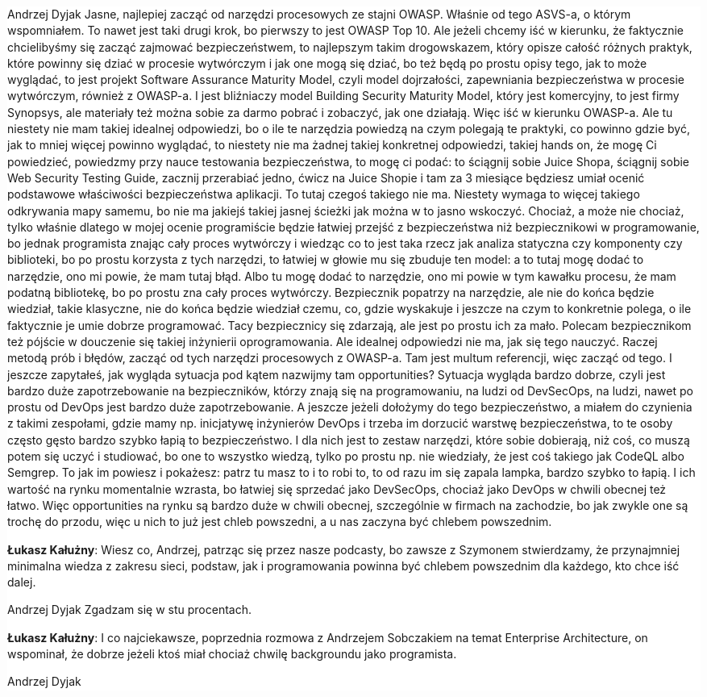 Andrzej Dyjak
Jasne, najlepiej zacząć od narzędzi procesowych ze stajni OWASP. Właśnie od tego ASVS-a, o którym wspomniałem. To nawet jest taki drugi krok, bo pierwszy to jest OWASP Top 10. Ale jeżeli chcemy iść w kierunku, że faktycznie chcielibyśmy się zacząć zajmować bezpieczeństwem, to najlepszym takim drogowskazem, który opisze całość różnych praktyk, które powinny się dziać w procesie wytwórczym i jak one mogą się dziać, bo też będą po prostu opisy tego, jak to może wyglądać, to jest projekt Software Assurance Maturity Model, czyli model dojrzałości, zapewniania bezpieczeństwa w procesie wytwórczym, również z OWASP-a. I jest bliźniaczy model Building Security Maturity Model, który jest komercyjny, to jest firmy Synopsys, ale materiały też można sobie za darmo pobrać i zobaczyć, jak one działają. Więc iść w kierunku OWASP-a. Ale tu niestety nie mam takiej idealnej odpowiedzi, bo o ile te narzędzia powiedzą na czym polegają te praktyki, co powinno gdzie być, jak to mniej więcej powinno wyglądać, to niestety nie ma żadnej takiej konkretnej odpowiedzi, takiej hands on, że mogę Ci powiedzieć, powiedzmy przy nauce testowania bezpieczeństwa, to mogę ci podać: to ściągnij sobie Juice Shopa, ściągnij sobie Web Security Testing Guide, zacznij przerabiać jedno, ćwicz na Juice Shopie i tam za 3 miesiące będziesz umiał ocenić podstawowe właściwości bezpieczeństwa aplikacji. To tutaj czegoś takiego nie ma. Niestety wymaga to więcej takiego odkrywania mapy samemu, bo nie ma jakiejś takiej jasnej ścieżki jak można w to jasno wskoczyć. Chociaż, a może nie chociaż, tylko właśnie dlatego w mojej ocenie programiście będzie łatwiej przejść z bezpieczeństwa niż bezpiecznikowi w programowanie, bo jednak programista znając cały proces wytwórczy i wiedząc co to jest taka rzecz jak analiza statyczna czy komponenty czy biblioteki, bo po prostu korzysta z tych narzędzi, to łatwiej w głowie mu się zbuduje ten model: a to tutaj mogę dodać to narzędzie, ono mi powie, że mam tutaj błąd. Albo tu mogę dodać to narzędzie, ono mi powie w tym kawałku procesu, że mam podatną bibliotekę, bo po prostu zna cały proces wytwórczy. Bezpiecznik popatrzy na narzędzie, ale nie do końca będzie wiedział, takie klasyczne, nie do końca będzie wiedział czemu, co, gdzie wyskakuje i jeszcze na czym to konkretnie polega, o ile faktycznie je umie dobrze programować. Tacy bezpiecznicy się zdarzają, ale jest po prostu ich za mało. Polecam bezpiecznikom też pójście w douczenie się takiej inżynierii oprogramowania. Ale idealnej odpowiedzi nie ma, jak się tego nauczyć. Raczej metodą prób i błędów, zacząć od tych narzędzi procesowych z OWASP-a. Tam jest multum referencji, więc zacząć od tego. I jeszcze zapytałeś, jak wygląda sytuacja pod kątem nazwijmy tam opportunities? Sytuacja wygląda bardzo dobrze, czyli jest bardzo duże zapotrzebowanie na bezpieczników, którzy znają się na programowaniu, na ludzi od DevSecOps, na ludzi, nawet po prostu od DevOps jest bardzo duże zapotrzebowanie. A jeszcze jeżeli dołożymy do tego bezpieczeństwo, a miałem do czynienia z takimi zespołami, gdzie mamy np. inicjatywę inżynierów DevOps i trzeba im dorzucić warstwę bezpieczeństwa, to te osoby często gęsto bardzo szybko łapią to bezpieczeństwo. I dla nich jest to zestaw narzędzi, które sobie dobierają, niż coś, co muszą potem się uczyć i studiować, bo one to wszystko wiedzą, tylko po prostu np. nie wiedziały, że jest coś takiego jak CodeQL albo Semgrep. To jak im powiesz i pokażesz: patrz tu masz to i to robi to, to od razu im się zapala lampka, bardzo szybko to łapią. I ich wartość na rynku momentalnie wzrasta, bo łatwiej się sprzedać jako DevSecOps, chociaż jako DevOps w chwili obecnej też łatwo. Więc opportunities na rynku są bardzo duże w chwili obecnej, szczególnie w firmach na zachodzie, bo jak zwykle one są trochę do przodu, więc u nich to już jest chleb powszedni, a u nas zaczyna być chlebem powszednim.

**Łukasz Kałużny**: Wiesz co, Andrzej, patrząc się przez nasze podcasty, bo zawsze z Szymonem stwierdzamy, że przynajmniej minimalna wiedza z zakresu sieci, podstaw, jak i programowania powinna być chlebem powszednim dla każdego, kto chce iść dalej.

Andrzej Dyjak
Zgadzam się w stu procentach.

**Łukasz Kałużny**: I co najciekawsze, poprzednia rozmowa z Andrzejem Sobczakiem na temat Enterprise Architecture, on wspominał, że dobrze jeżeli ktoś miał chociaż chwilę backgroundu jako programista.

Andrzej Dyjak